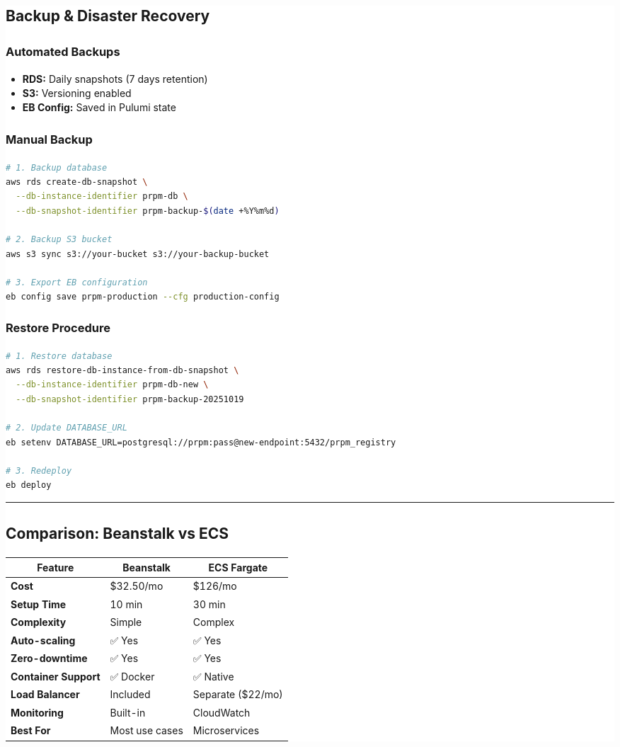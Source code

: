 
## Backup & Disaster Recovery

### Automated Backups

- **RDS:** Daily snapshots (7 days retention)
- **S3:** Versioning enabled
- **EB Config:** Saved in Pulumi state

### Manual Backup

```bash
# 1. Backup database
aws rds create-db-snapshot \
  --db-instance-identifier prpm-db \
  --db-snapshot-identifier prpm-backup-$(date +%Y%m%d)

# 2. Backup S3 bucket
aws s3 sync s3://your-bucket s3://your-backup-bucket

# 3. Export EB configuration
eb config save prpm-production --cfg production-config
```

### Restore Procedure

```bash
# 1. Restore database
aws rds restore-db-instance-from-db-snapshot \
  --db-instance-identifier prpm-db-new \
  --db-snapshot-identifier prpm-backup-20251019

# 2. Update DATABASE_URL
eb setenv DATABASE_URL=postgresql://prpm:pass@new-endpoint:5432/prpm_registry

# 3. Redeploy
eb deploy
```

---

## Comparison: Beanstalk vs ECS

| Feature | Beanstalk | ECS Fargate |
|---------|-----------|-------------|
| **Cost** | $32.50/mo | $126/mo |
| **Setup Time** | 10 min | 30 min |
| **Complexity** | Simple | Complex |
| **Auto-scaling** | ✅ Yes | ✅ Yes |
| **Zero-downtime** | ✅ Yes | ✅ Yes |
| **Container Support** | ✅ Docker | ✅ Native |
| **Load Balancer** | Included | Separate ($22/mo) |
| **Monitoring** | Built-in | CloudWatch |
| **Best For** | Most use cases | Microservices |
